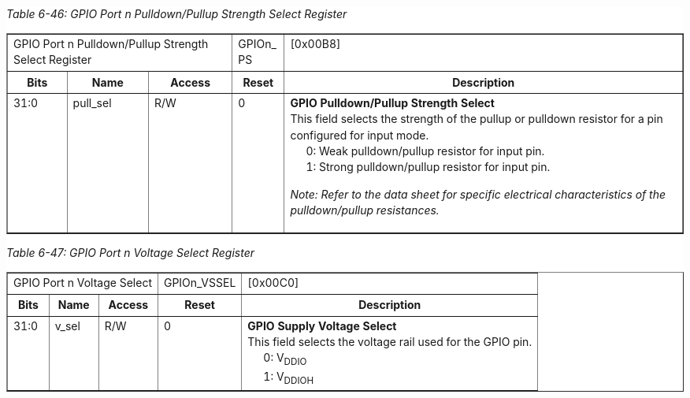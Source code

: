 *Table 6-46: GPIO Port n Pulldown/Pullup Strength Select Register*
<a name="gpio-port-pulldown-pullup-strength-select-register"></a>

<table border="1" cellpadding="5" cellspacing="0">
    <tr>
        <td colspan="3">GPIO Port n Pulldown/Pullup Strength Select Register</td>
        <td>GPIOn_PS</td>
        <td>[0x00B8]</td>
    </tr>
    <tr>
        <th>Bits</th>
        <th>Name</th>
        <th>Access</th>
        <th>Reset</th>
        <th>Description</th>
    </tr>
    <tr>
        <td>31:0</td>
        <td>pull_sel</td>
        <td>R/W</td>
        <td>0</td>
        <td>
            <strong>GPIO Pulldown/Pullup Strength Select</strong><br>
            This field selects the strength of the pullup or pulldown resistor for a pin configured for input mode.<br>
            <div style="margin-left: 20px;">
                0: Weak pulldown/pullup resistor for input pin.<br>
                1: Strong pulldown/pullup resistor for input pin.
            </div>
            <p><em>Note: Refer to the data sheet for specific electrical characteristics of the pulldown/pullup resistances.</em></p>
        </td>
    </tr>
</table>

*Table 6-47: GPIO Port n Voltage Select Register*
<a name="gpio-port-voltage-select-register"></a>

<table border="1" cellpadding="5" cellspacing="0">
    <tr>
        <td colspan="3">GPIO Port n Voltage Select</td>
        <td>GPIOn_VSSEL</td>
        <td>[0x00C0]</td>
    </tr>
    <tr>
        <th>Bits</th>
        <th>Name</th>
        <th>Access</th>
        <th>Reset</th>
        <th>Description</th>
    </tr>
    <tr>
        <td>31:0</td>
        <td>v_sel</td>
        <td>R/W</td>
        <td>0</td>
        <td>
            <strong>GPIO Supply Voltage Select</strong><br>
            This field selects the voltage rail used for the GPIO pin.<br>
            <div style="margin-left: 20px;">
                0: V<sub>DDIO</sub><br>
                1: V<sub>DDIOH</sub>
            </div>
        </td>
    </tr>